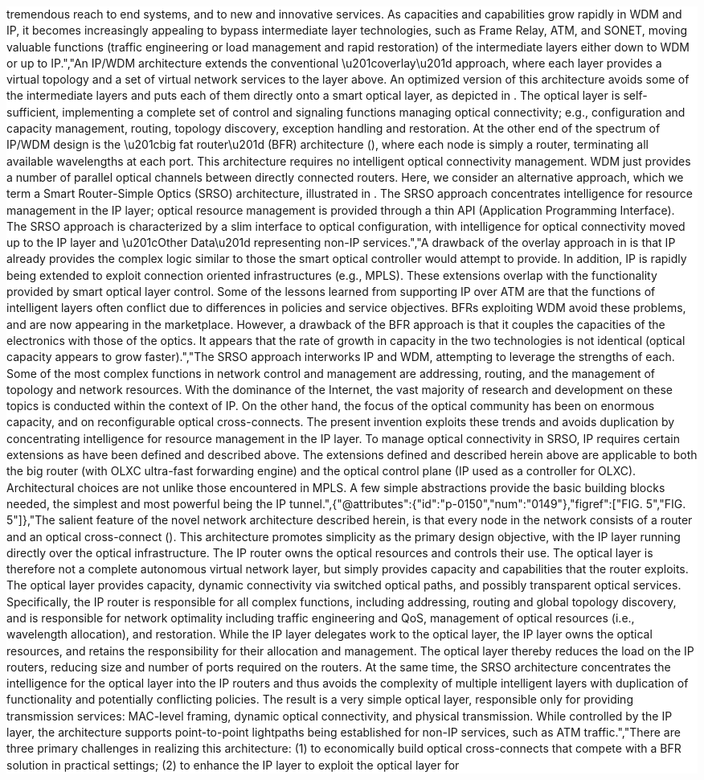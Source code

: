 tremendous reach to end systems, and to new and innovative services. As capacities and capabilities grow rapidly in WDM and IP, it becomes increasingly appealing to bypass intermediate layer technologies, such as Frame Relay, ATM, and SONET, moving valuable functions (traffic engineering or load management and rapid restoration) of the intermediate layers either down to WDM or up to IP.","An IP\/WDM architecture extends the conventional \u201coverlay\u201d approach, where each layer provides a virtual topology and a set of virtual network services to the layer above. An optimized version of this architecture avoids some of the intermediate layers and puts each of them directly onto a smart optical layer, as depicted in . The optical layer is self-sufficient, implementing a complete set of control and signaling functions managing optical connectivity; e.g., configuration and capacity management, routing, topology discovery, exception handling and restoration. At the other end of the spectrum of IP\/WDM design is the \u201cbig fat router\u201d (BFR) architecture (), where each node is simply a router, terminating all available wavelengths at each port. This architecture requires no intelligent optical connectivity management. WDM just provides a number of parallel optical channels between directly connected routers. Here, we consider an alternative approach, which we term a Smart Router-Simple Optics (SRSO) architecture, illustrated in . The SRSO approach concentrates intelligence for resource management in the IP layer; optical resource management is provided through a thin API (Application Programming Interface). The SRSO approach is characterized by a slim interface to optical configuration, with intelligence for optical connectivity moved up to the IP layer and \u201cOther Data\u201d representing non-IP services.","A drawback of the overlay approach in is that IP already provides the complex logic similar to those the smart optical controller would attempt to provide. In addition, IP is rapidly being extended to exploit connection oriented infrastructures (e.g., MPLS). These extensions overlap with the functionality provided by smart optical layer control. Some of the lessons learned from supporting IP over ATM are that the functions of intelligent layers often conflict due to differences in policies and service objectives. BFRs exploiting WDM avoid these problems, and are now appearing in the marketplace. However, a drawback of the BFR approach is that it couples the capacities of the electronics with those of the optics. It appears that the rate of growth in capacity in the two technologies is not identical (optical capacity appears to grow faster).","The SRSO approach interworks IP and WDM, attempting to leverage the strengths of each. Some of the most complex functions in network control and management are addressing, routing, and the management of topology and network resources. With the dominance of the Internet, the vast majority of research and development on these topics is conducted within the context of IP. On the other hand, the focus of the optical community has been on enormous capacity, and on reconfigurable optical cross-connects. The present invention exploits these trends and avoids duplication by concentrating intelligence for resource management in the IP layer. To manage optical connectivity in SRSO, IP requires certain extensions as have been defined and described above. The extensions defined and described herein above are applicable to both the big router (with OLXC ultra-fast forwarding engine) and the optical control plane (IP used as a controller for OLXC). Architectural choices are not unlike those encountered in MPLS. A few simple abstractions provide the basic building blocks needed, the simplest and most powerful being the IP tunnel.",{"@attributes":{"id":"p-0150","num":"0149"},"figref":["FIG. 5","FIG. 5"]},"The salient feature of the novel network architecture described herein, is that every node in the network consists of a router and an optical cross-connect (). This architecture promotes simplicity as the primary design objective, with the IP layer running directly over the optical infrastructure. The IP router owns the optical resources and controls their use. The optical layer is therefore not a complete autonomous virtual network layer, but simply provides capacity and capabilities that the router exploits. The optical layer provides capacity, dynamic connectivity via switched optical paths, and possibly transparent optical services. Specifically, the IP router is responsible for all complex functions, including addressing, routing and global topology discovery, and is responsible for network optimality including traffic engineering and QoS, management of optical resources (i.e., wavelength allocation), and restoration. While the IP layer delegates work to the optical layer, the IP layer owns the optical resources, and retains the responsibility for their allocation and management. The optical layer thereby reduces the load on the IP routers, reducing size and number of ports required on the routers. At the same time, the SRSO architecture concentrates the intelligence for the optical layer into the IP routers and thus avoids the complexity of multiple intelligent layers with duplication of functionality and potentially conflicting policies. The result is a very simple optical layer, responsible only for providing transmission services: MAC-level framing, dynamic optical connectivity, and physical transmission. While controlled by the IP layer, the architecture supports point-to-point lightpaths being established for non-IP services, such as ATM traffic.","There are three primary challenges in realizing this architecture: (1) to economically build optical cross-connects that compete with a BFR solution in practical settings; (2) to enhance the IP layer to exploit the optical layer for
